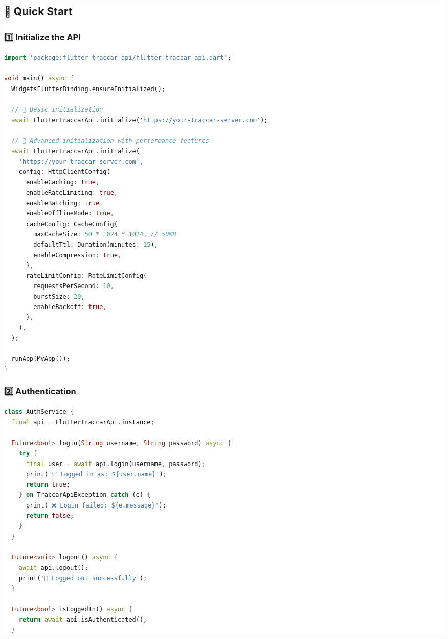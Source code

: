 ## 🚀 Quick Start

### 1️⃣ Initialize the API

```dart
import 'package:flutter_traccar_api/flutter_traccar_api.dart';

void main() async {
  WidgetsFlutterBinding.ensureInitialized();
  
  // 🎯 Basic initialization
  await FlutterTraccarApi.initialize('https://your-traccar-server.com');
  
  // 🚀 Advanced initialization with performance features
  await FlutterTraccarApi.initialize(
    'https://your-traccar-server.com',
    config: HttpClientConfig(
      enableCaching: true,
      enableRateLimiting: true,
      enableBatching: true,
      enableOfflineMode: true,
      cacheConfig: CacheConfig(
        maxCacheSize: 50 * 1024 * 1024, // 50MB
        defaultTtl: Duration(minutes: 15),
        enableCompression: true,
      ),
      rateLimitConfig: RateLimitConfig(
        requestsPerSecond: 10,
        burstSize: 20,
        enableBackoff: true,
      ),
    ),
  );
  
  runApp(MyApp());
}
```

### 2️⃣ Authentication

```dart
class AuthService {
  final api = FlutterTraccarApi.instance;

  Future<bool> login(String username, String password) async {
    try {
      final user = await api.login(username, password);
      print('✅ Logged in as: ${user.name}');
      return true;
    } on TraccarApiException catch (e) {
      print('❌ Login failed: ${e.message}');
      return false;
    }
  }

  Future<void> logout() async {
    await api.logout();
    print('👋 Logged out successfully');
  }

  Future<bool> isLoggedIn() async {
    return await api.isAuthenticated();
  }
```